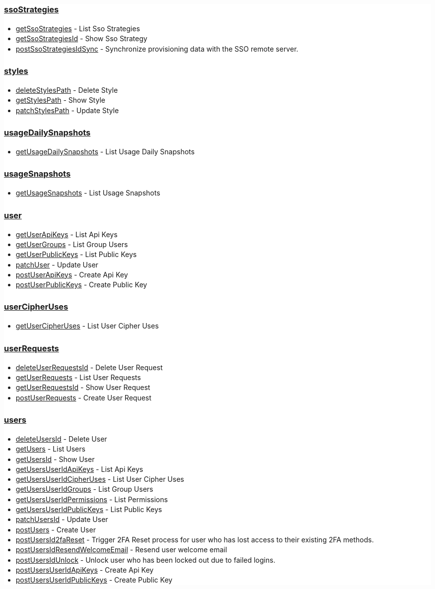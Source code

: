 ### [ssoStrategies](docs/ssostrategies/README.md)

* [getSsoStrategies](docs/ssostrategies/README.md#getssostrategies) - List Sso Strategies
* [getSsoStrategiesId](docs/ssostrategies/README.md#getssostrategiesid) - Show Sso Strategy
* [postSsoStrategiesIdSync](docs/ssostrategies/README.md#postssostrategiesidsync) - Synchronize provisioning data with the SSO remote server.

### [styles](docs/styles/README.md)

* [deleteStylesPath](docs/styles/README.md#deletestylespath) - Delete Style
* [getStylesPath](docs/styles/README.md#getstylespath) - Show Style
* [patchStylesPath](docs/styles/README.md#patchstylespath) - Update Style

### [usageDailySnapshots](docs/usagedailysnapshots/README.md)

* [getUsageDailySnapshots](docs/usagedailysnapshots/README.md#getusagedailysnapshots) - List Usage Daily Snapshots

### [usageSnapshots](docs/usagesnapshots/README.md)

* [getUsageSnapshots](docs/usagesnapshots/README.md#getusagesnapshots) - List Usage Snapshots

### [user](docs/user/README.md)

* [getUserApiKeys](docs/user/README.md#getuserapikeys) - List Api Keys
* [getUserGroups](docs/user/README.md#getusergroups) - List Group Users
* [getUserPublicKeys](docs/user/README.md#getuserpublickeys) - List Public Keys
* [patchUser](docs/user/README.md#patchuser) - Update User
* [postUserApiKeys](docs/user/README.md#postuserapikeys) - Create Api Key
* [postUserPublicKeys](docs/user/README.md#postuserpublickeys) - Create Public Key

### [userCipherUses](docs/usercipheruses/README.md)

* [getUserCipherUses](docs/usercipheruses/README.md#getusercipheruses) - List User Cipher Uses

### [userRequests](docs/userrequests/README.md)

* [deleteUserRequestsId](docs/userrequests/README.md#deleteuserrequestsid) - Delete User Request
* [getUserRequests](docs/userrequests/README.md#getuserrequests) - List User Requests
* [getUserRequestsId](docs/userrequests/README.md#getuserrequestsid) - Show User Request
* [postUserRequests](docs/userrequests/README.md#postuserrequests) - Create User Request

### [users](docs/users/README.md)

* [deleteUsersId](docs/users/README.md#deleteusersid) - Delete User
* [getUsers](docs/users/README.md#getusers) - List Users
* [getUsersId](docs/users/README.md#getusersid) - Show User
* [getUsersUserIdApiKeys](docs/users/README.md#getusersuseridapikeys) - List Api Keys
* [getUsersUserIdCipherUses](docs/users/README.md#getusersuseridcipheruses) - List User Cipher Uses
* [getUsersUserIdGroups](docs/users/README.md#getusersuseridgroups) - List Group Users
* [getUsersUserIdPermissions](docs/users/README.md#getusersuseridpermissions) - List Permissions
* [getUsersUserIdPublicKeys](docs/users/README.md#getusersuseridpublickeys) - List Public Keys
* [patchUsersId](docs/users/README.md#patchusersid) - Update User
* [postUsers](docs/users/README.md#postusers) - Create User
* [postUsersId2faReset](docs/users/README.md#postusersid2fareset) - Trigger 2FA Reset process for user who has lost access to their existing 2FA methods.
* [postUsersIdResendWelcomeEmail](docs/users/README.md#postusersidresendwelcomeemail) - Resend user welcome email
* [postUsersIdUnlock](docs/users/README.md#postusersidunlock) - Unlock user who has been locked out due to failed logins.
* [postUsersUserIdApiKeys](docs/users/README.md#postusersuseridapikeys) - Create Api Key
* [postUsersUserIdPublicKeys](docs/users/README.md#postusersuseridpublickeys) - Create Public Key
